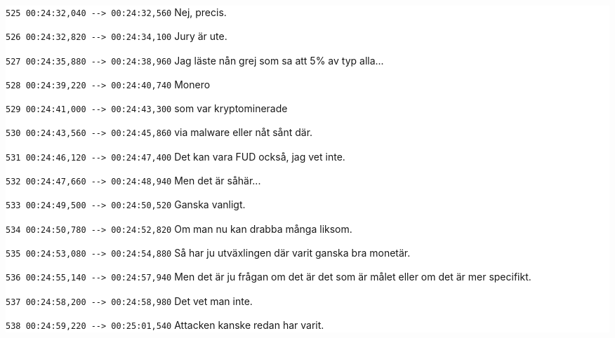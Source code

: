 

`525 00:24:32,040 --> 00:24:32,560`
Nej, precis.



`526 00:24:32,820 --> 00:24:34,100`
Jury är ute.



`527 00:24:35,880 --> 00:24:38,960`
Jag läste nån grej som sa att 5% av typ alla...



`528 00:24:39,220 --> 00:24:40,740`
Monero



`529 00:24:41,000 --> 00:24:43,300`
som var kryptominerade



`530 00:24:43,560 --> 00:24:45,860`
via malware eller nåt sånt där.



`531 00:24:46,120 --> 00:24:47,400`
Det kan vara FUD också, jag vet inte.



`532 00:24:47,660 --> 00:24:48,940`
Men det är såhär...



`533 00:24:49,500 --> 00:24:50,520`
Ganska vanligt.



`534 00:24:50,780 --> 00:24:52,820`
Om man nu kan drabba många liksom.



`535 00:24:53,080 --> 00:24:54,880`
Så har ju utväxlingen där varit ganska bra monetär.



`536 00:24:55,140 --> 00:24:57,940`
Men det är ju frågan om det är det som är målet eller om det är mer specifikt.



`537 00:24:58,200 --> 00:24:58,980`
Det vet man inte.



`538 00:24:59,220 --> 00:25:01,540`
Attacken kanske redan har varit.
